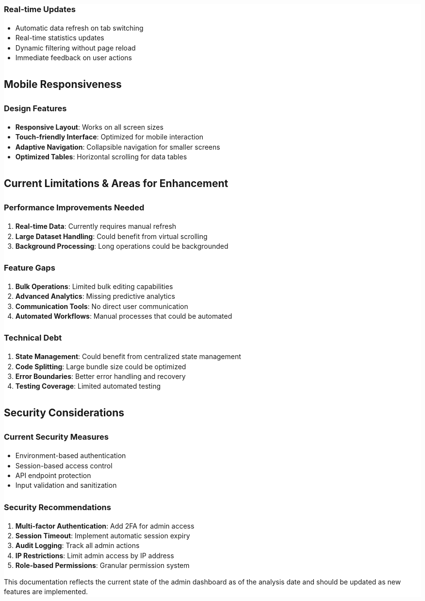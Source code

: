### Real-time Updates
- Automatic data refresh on tab switching
- Real-time statistics updates
- Dynamic filtering without page reload
- Immediate feedback on user actions

## Mobile Responsiveness

### Design Features
- **Responsive Layout**: Works on all screen sizes
- **Touch-friendly Interface**: Optimized for mobile interaction
- **Adaptive Navigation**: Collapsible navigation for smaller screens
- **Optimized Tables**: Horizontal scrolling for data tables

## Current Limitations & Areas for Enhancement

### Performance Improvements Needed
1. **Real-time Data**: Currently requires manual refresh
2. **Large Dataset Handling**: Could benefit from virtual scrolling
3. **Background Processing**: Long operations could be backgrounded

### Feature Gaps
1. **Bulk Operations**: Limited bulk editing capabilities
2. **Advanced Analytics**: Missing predictive analytics
3. **Communication Tools**: No direct user communication
4. **Automated Workflows**: Manual processes that could be automated

### Technical Debt
1. **State Management**: Could benefit from centralized state management
2. **Code Splitting**: Large bundle size could be optimized
3. **Error Boundaries**: Better error handling and recovery
4. **Testing Coverage**: Limited automated testing

## Security Considerations

### Current Security Measures
- Environment-based authentication
- Session-based access control
- API endpoint protection
- Input validation and sanitization

### Security Recommendations
1. **Multi-factor Authentication**: Add 2FA for admin access
2. **Session Timeout**: Implement automatic session expiry
3. **Audit Logging**: Track all admin actions
4. **IP Restrictions**: Limit admin access by IP address
5. **Role-based Permissions**: Granular permission system

This documentation reflects the current state of the admin dashboard as of the analysis date and should be updated as new features are implemented.
